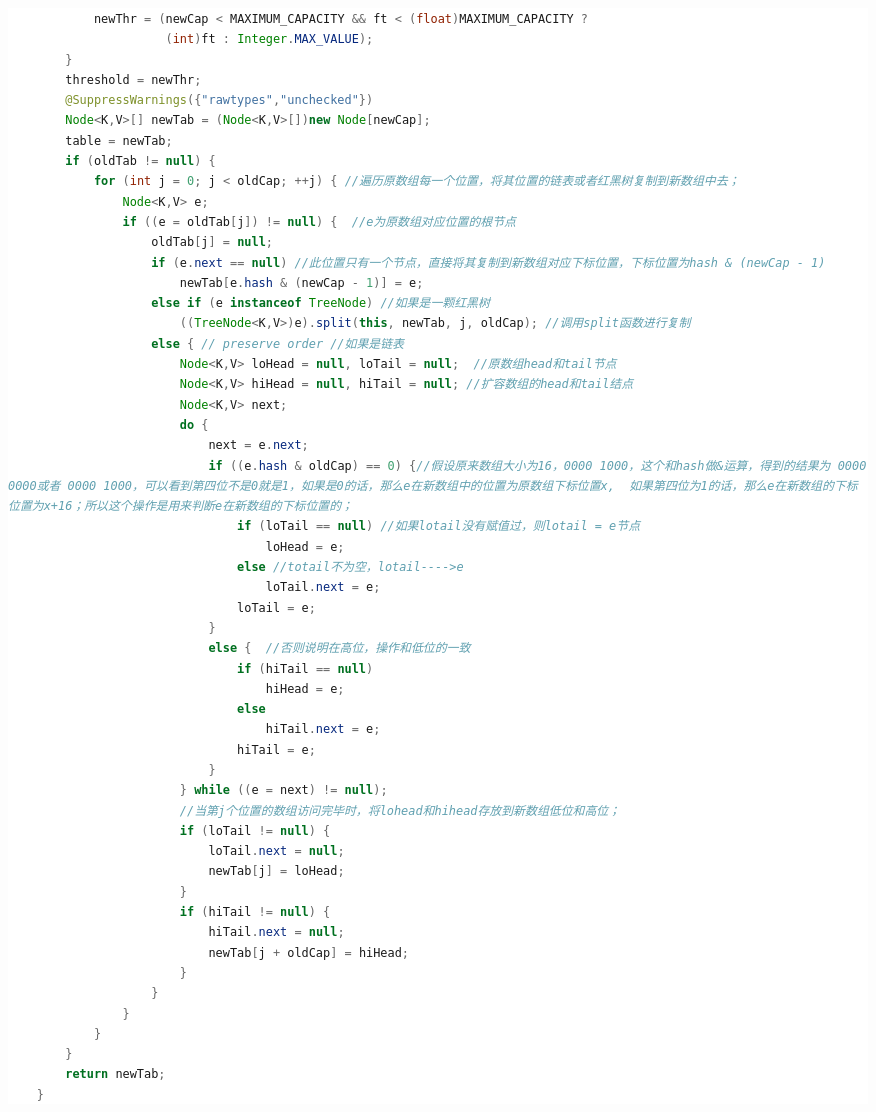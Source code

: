 ```java
            newThr = (newCap < MAXIMUM_CAPACITY && ft < (float)MAXIMUM_CAPACITY ?
                      (int)ft : Integer.MAX_VALUE);
        }
        threshold = newThr;
        @SuppressWarnings({"rawtypes","unchecked"})
        Node<K,V>[] newTab = (Node<K,V>[])new Node[newCap];
        table = newTab;
        if (oldTab != null) {
            for (int j = 0; j < oldCap; ++j) { //遍历原数组每一个位置，将其位置的链表或者红黑树复制到新数组中去；
                Node<K,V> e;
                if ((e = oldTab[j]) != null) {  //e为原数组对应位置的根节点
                    oldTab[j] = null;
                    if (e.next == null) //此位置只有一个节点，直接将其复制到新数组对应下标位置，下标位置为hash & (newCap - 1)
                        newTab[e.hash & (newCap - 1)] = e;
                    else if (e instanceof TreeNode) //如果是一颗红黑树
                        ((TreeNode<K,V>)e).split(this, newTab, j, oldCap); //调用split函数进行复制
                    else { // preserve order //如果是链表
                        Node<K,V> loHead = null, loTail = null;  //原数组head和tail节点
                        Node<K,V> hiHead = null, hiTail = null; //扩容数组的head和tail结点
                        Node<K,V> next;
                        do {
                            next = e.next;
                            if ((e.hash & oldCap) == 0) {//假设原来数组大小为16，0000 1000，这个和hash做&运算，得到的结果为 0000 0000或者 0000 1000，可以看到第四位不是0就是1，如果是0的话，那么e在新数组中的位置为原数组下标位置x,  如果第四位为1的话，那么e在新数组的下标位置为x+16；所以这个操作是用来判断e在新数组的下标位置的；
                                if (loTail == null) //如果lotail没有赋值过，则lotail = e节点
                                    loHead = e;
                                else //totail不为空，lotail---->e
                                    loTail.next = e;
                                loTail = e;
                            }
                            else {  //否则说明在高位，操作和低位的一致
                                if (hiTail == null)
                                    hiHead = e;
                                else
                                    hiTail.next = e;
                                hiTail = e;
                            }
                        } while ((e = next) != null);
                        //当第j个位置的数组访问完毕时，将lohead和hihead存放到新数组低位和高位；
                        if (loTail != null) {
                            loTail.next = null;
                            newTab[j] = loHead;
                        }
                        if (hiTail != null) {
                            hiTail.next = null;
                            newTab[j + oldCap] = hiHead;
                        }
                    }
                }
            }
        }
        return newTab;
    }
```
